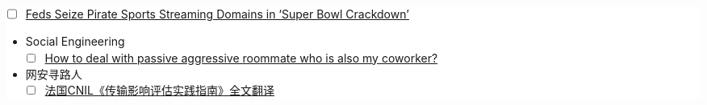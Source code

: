  - [ ] [Feds Seize Pirate Sports Streaming Domains in ‘Super Bowl Crackdown’](https://torrentfreak.com/feds-seize-pirate-sports-streaming-domains-in-super-bowl-crackdown-250210/)
- Social Engineering
  - [ ] [How to deal with passive aggressive roommate who is also my coworker?](https://www.reddit.com/r/SocialEngineering/comments/1imfvrd/how_to_deal_with_passive_aggressive_roommate_who/)
- 网安寻路人
  - [ ] [法国CNIL《传输影响评估实践指南》全文翻译](https://mp.weixin.qq.com/s?__biz=MzIxODM0NDU4MQ==&mid=2247506528&idx=1&sn=b6bf35ad58463158cc834ee8d49e686e&chksm=97e9678aa09eee9c1ac36ba6bcf53139a50d47fc3385a2d40a4a2cc5950e623f2f82c3648116&scene=58&subscene=0#rd)
